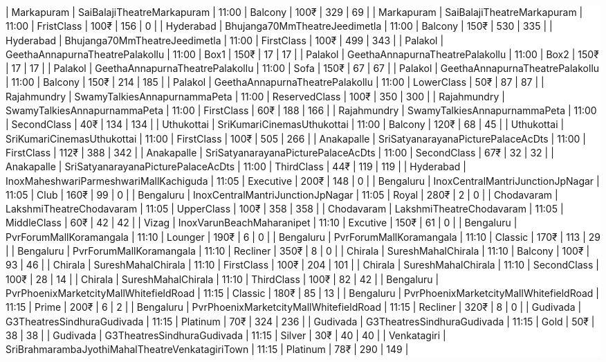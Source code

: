 | Markapuram       | SaiBalajiTheatreMarkapuram                           | 11:00 | Balcony                 |  100₹ |      329 |     69 |
| Markapuram       | SaiBalajiTheatreMarkapuram                           | 11:00 | FristClass              |  100₹ |      156 |      0 |
| Hyderabad        | Bhujanga70MmTheatreJeedimetla                        | 11:00 | Balcony                 |  150₹ |      530 |    335 |
| Hyderabad        | Bhujanga70MmTheatreJeedimetla                        | 11:00 | FirstClass              |  100₹ |      499 |    343 |
| Palakol          | GeethaAnnapurnaTheatrePalakollu                      | 11:00 | Box1                    |  150₹ |       17 |     17 |
| Palakol          | GeethaAnnapurnaTheatrePalakollu                      | 11:00 | Box2                    |  150₹ |       17 |     17 |
| Palakol          | GeethaAnnapurnaTheatrePalakollu                      | 11:00 | Sofa                    |  150₹ |       67 |     67 |
| Palakol          | GeethaAnnapurnaTheatrePalakollu                      | 11:00 | Balcony                 |  150₹ |      214 |    185 |
| Palakol          | GeethaAnnapurnaTheatrePalakollu                      | 11:00 | LowerClass              |   50₹ |       87 |     87 |
| Rajahmundry      | SwamyTalkiesAnnapurnammaPeta                         | 11:00 | ReservedClass           |  100₹ |      350 |    300 |
| Rajahmundry      | SwamyTalkiesAnnapurnammaPeta                         | 11:00 | FirstClass              |   60₹ |      188 |    166 |
| Rajahmundry      | SwamyTalkiesAnnapurnammaPeta                         | 11:00 | SecondClass             |   40₹ |      134 |    134 |
| Uthukottai       | SriKumariCinemasUthukottai                           | 11:00 | Balcony                 |  120₹ |       68 |     45 |
| Uthukottai       | SriKumariCinemasUthukottai                           | 11:00 | FirstClass              |  100₹ |      505 |    266 |
| Anakapalle       | SriSatyanarayanaPicturePalaceAcDts                   | 11:00 | FirstClass              |  112₹ |      388 |    342 |
| Anakapalle       | SriSatyanarayanaPicturePalaceAcDts                   | 11:00 | SecondClass             |   67₹ |       32 |     32 |
| Anakapalle       | SriSatyanarayanaPicturePalaceAcDts                   | 11:00 | ThirdClass              |   44₹ |      119 |    119 |
| Hyderabad        | InoxMaheshwariParmeshwariMallKachiguda               | 11:05 | Executive               |  200₹ |      148 |      0 |
| Bengaluru        | InoxCentralMantriJunctionJpNagar                     | 11:05 | Club                    |  160₹ |       99 |      0 |
| Bengaluru        | InoxCentralMantriJunctionJpNagar                     | 11:05 | Royal                   |  280₹ |        2 |      0 |
| Chodavaram       | LakshmiTheatreChodavaram                             | 11:05 | UpperClass              |  100₹ |      358 |    358 |
| Chodavaram       | LakshmiTheatreChodavaram                             | 11:05 | MiddleClass             |   60₹ |       42 |     42 |
| Vizag            | InoxVarunBeachMaharanipet                            | 11:10 | Excutive                |  150₹ |       61 |      0 |
| Bengaluru        | PvrForumMallKoramangala                              | 11:10 | Lounger                 |  190₹ |        6 |      0 |
| Bengaluru        | PvrForumMallKoramangala                              | 11:10 | Classic                 |  170₹ |      113 |     29 |
| Bengaluru        | PvrForumMallKoramangala                              | 11:10 | Recliner                |  350₹ |        8 |      0 |
| Chirala          | SureshMahalChirala                                   | 11:10 | Balcony                 |  100₹ |       93 |     46 |
| Chirala          | SureshMahalChirala                                   | 11:10 | FirstClass              |  100₹ |      204 |    101 |
| Chirala          | SureshMahalChirala                                   | 11:10 | SecondClass             |  100₹ |       28 |     14 |
| Chirala          | SureshMahalChirala                                   | 11:10 | ThirdClass              |  100₹ |       82 |     42 |
| Bengaluru        | PvrPhoenixMarketcityMallWhitefieldRoad               | 11:15 | Classic                 |  180₹ |       85 |     13 |
| Bengaluru        | PvrPhoenixMarketcityMallWhitefieldRoad               | 11:15 | Prime                   |  200₹ |        6 |      2 |
| Bengaluru        | PvrPhoenixMarketcityMallWhitefieldRoad               | 11:15 | Recliner                |  320₹ |        8 |      0 |
| Gudivada         | G3TheatresSindhuraGudivada                           | 11:15 | Platinum                |   70₹ |      324 |    236 |
| Gudivada         | G3TheatresSindhuraGudivada                           | 11:15 | Gold                    |   50₹ |       38 |     38 |
| Gudivada         | G3TheatresSindhuraGudivada                           | 11:15 | Silver                  |   30₹ |       40 |     40 |
| Venkatagiri      | SriBrahmarambaJyothiMahalTheatreVenkatagiriTown      | 11:15 | Platinum                |   78₹ |      290 |    149 |
